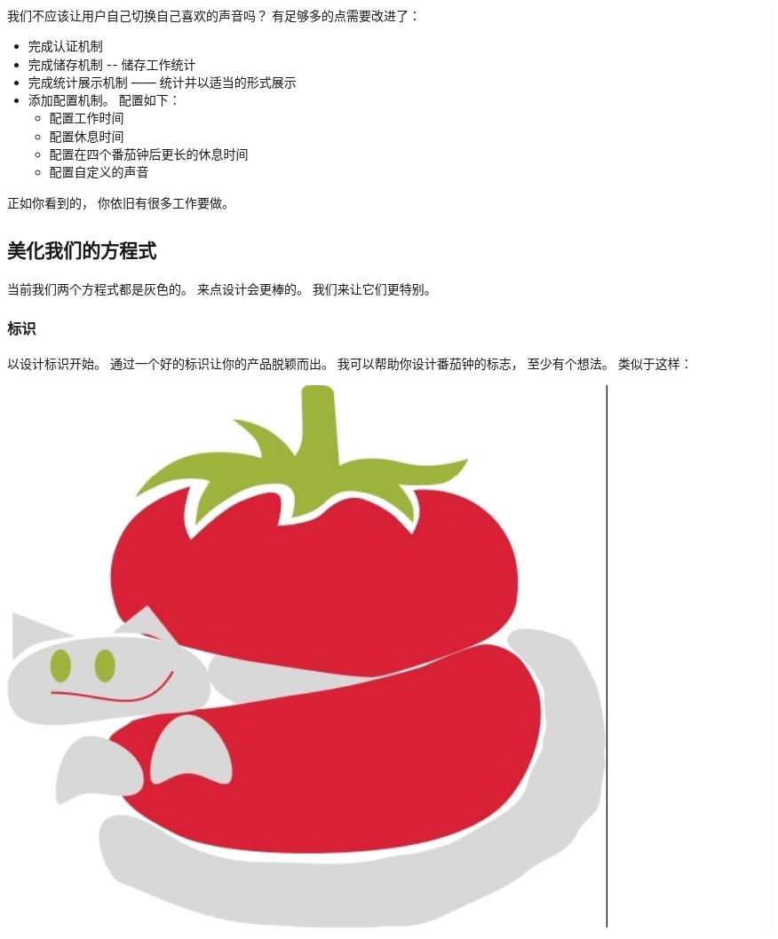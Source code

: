 我们不应该让用户自己切换自己喜欢的声音吗？ 有足够多的点需要改进了：

* 完成认证机制
* 完成储存机制 -- 储存工作统计
* 完成统计展示机制 —— 统计并以适当的形式展示
* 添加配置机制。 配置如下：
  * 配置工作时间
  * 配置休息时间
  * 配置在四个番茄钟后更长的休息时间
  * 配置自定义的声音

正如你看到的， 你依旧有很多工作要做。

## 美化我们的方程式

当前我们两个方程式都是灰色的。 来点设计会更棒的。 我们来让它们更特别。

### 标识

以设计标识开始。 通过一个好的标识让你的产品脱颖而出。 我可以帮助你设计番茄钟的标志， 至少有个想法。 类似于这样：

![](imgs/9-6.png)
